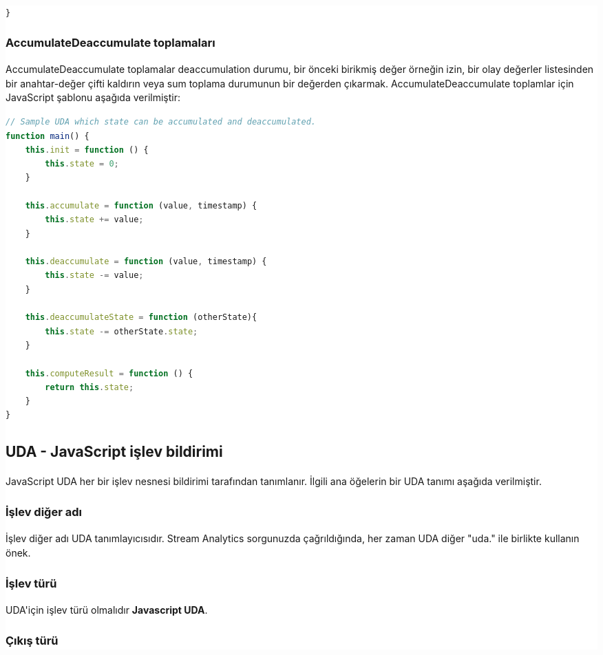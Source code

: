 ```JavaScript
}
```

### <a name="accumulatedeaccumulate-aggregates"></a>AccumulateDeaccumulate toplamaları

AccumulateDeaccumulate toplamalar deaccumulation durumu, bir önceki birikmiş değer örneğin izin, bir olay değerler listesinden bir anahtar-değer çifti kaldırın veya sum toplama durumunun bir değerden çıkarmak. AccumulateDeaccumulate toplamlar için JavaScript şablonu aşağıda verilmiştir:

```JavaScript
// Sample UDA which state can be accumulated and deaccumulated.
function main() {
    this.init = function () {
        this.state = 0;
    }

    this.accumulate = function (value, timestamp) {
        this.state += value;
    }

    this.deaccumulate = function (value, timestamp) {
        this.state -= value;
    }

    this.deaccumulateState = function (otherState){
        this.state -= otherState.state;
    }

    this.computeResult = function () {
        return this.state;
    }
}
```

## <a name="uda---javascript-function-declaration"></a>UDA - JavaScript işlev bildirimi

JavaScript UDA her bir işlev nesnesi bildirimi tarafından tanımlanır. İlgili ana öğelerin bir UDA tanımı aşağıda verilmiştir.

### <a name="function-alias"></a>İşlev diğer adı

İşlev diğer adı UDA tanımlayıcısıdır. Stream Analytics sorgunuzda çağrıldığında, her zaman UDA diğer "uda." ile birlikte kullanın önek.

### <a name="function-type"></a>İşlev türü

UDA'için işlev türü olmalıdır **Javascript UDA**.

### <a name="output-type"></a>Çıkış türü
